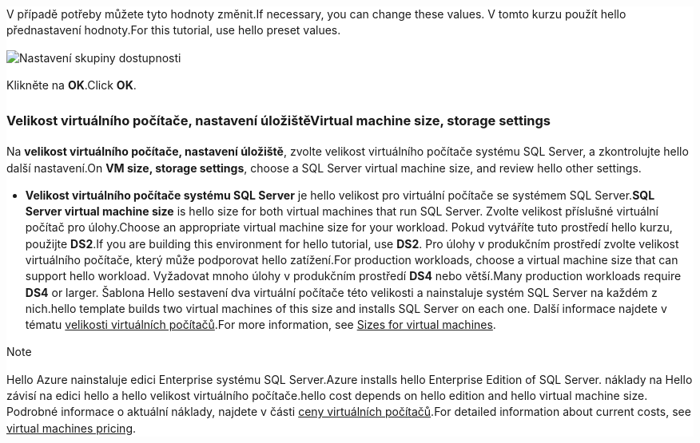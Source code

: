 <span data-ttu-id="afbf3-187">V případě potřeby můžete tyto hodnoty změnit.</span><span class="sxs-lookup"><span data-stu-id="afbf3-187">If necessary, you can change these values.</span></span> <span data-ttu-id="afbf3-188">V tomto kurzu použít hello přednastavení hodnoty.</span><span class="sxs-lookup"><span data-stu-id="afbf3-188">For this tutorial, use hello preset values.</span></span>  

![Nastavení skupiny dostupnosti](./media/virtual-machines-windows-portal-sql-alwayson-availability-groups/3-availabilitygroup.png)

<span data-ttu-id="afbf3-190">Klikněte na **OK**.</span><span class="sxs-lookup"><span data-stu-id="afbf3-190">Click **OK**.</span></span>

### <a name="virtual-machine-size-storage-settings"></a><span data-ttu-id="afbf3-191">Velikost virtuálního počítače, nastavení úložiště</span><span class="sxs-lookup"><span data-stu-id="afbf3-191">Virtual machine size, storage settings</span></span>
<span data-ttu-id="afbf3-192">Na **velikost virtuálního počítače, nastavení úložiště**, zvolte velikost virtuálního počítače systému SQL Server, a zkontrolujte hello další nastavení.</span><span class="sxs-lookup"><span data-stu-id="afbf3-192">On **VM size, storage settings**, choose a SQL Server virtual machine size, and review hello other settings.</span></span>

* <span data-ttu-id="afbf3-193">**Velikost virtuálního počítače systému SQL Server** je hello velikost pro virtuální počítače se systémem SQL Server.</span><span class="sxs-lookup"><span data-stu-id="afbf3-193">**SQL Server virtual machine size** is hello size for both virtual machines that run SQL Server.</span></span> <span data-ttu-id="afbf3-194">Zvolte velikost příslušné virtuální počítač pro úlohy.</span><span class="sxs-lookup"><span data-stu-id="afbf3-194">Choose an appropriate virtual machine size for your workload.</span></span> <span data-ttu-id="afbf3-195">Pokud vytváříte tuto prostředí hello kurzu, použijte **DS2**.</span><span class="sxs-lookup"><span data-stu-id="afbf3-195">If you are building this environment for hello tutorial, use **DS2**.</span></span> <span data-ttu-id="afbf3-196">Pro úlohy v produkčním prostředí zvolte velikost virtuálního počítače, který může podporovat hello zatížení.</span><span class="sxs-lookup"><span data-stu-id="afbf3-196">For production workloads, choose a virtual machine size that can support hello workload.</span></span> <span data-ttu-id="afbf3-197">Vyžadovat mnoho úlohy v produkčním prostředí **DS4** nebo větší.</span><span class="sxs-lookup"><span data-stu-id="afbf3-197">Many production workloads require **DS4** or larger.</span></span> <span data-ttu-id="afbf3-198">Šablona Hello sestavení dva virtuální počítače této velikosti a nainstaluje systém SQL Server na každém z nich.</span><span class="sxs-lookup"><span data-stu-id="afbf3-198">hello template builds two virtual machines of this size and installs SQL Server on each one.</span></span> <span data-ttu-id="afbf3-199">Další informace najdete v tématu [velikosti virtuálních počítačů](../sizes.md?toc=%2fazure%2fvirtual-machines%2fwindows%2ftoc.json).</span><span class="sxs-lookup"><span data-stu-id="afbf3-199">For more information, see [Sizes for virtual machines](../sizes.md?toc=%2fazure%2fvirtual-machines%2fwindows%2ftoc.json).</span></span>

> [!NOTE]
> <span data-ttu-id="afbf3-200">Hello Azure nainstaluje edici Enterprise systému SQL Server.</span><span class="sxs-lookup"><span data-stu-id="afbf3-200">Azure installs hello Enterprise Edition of SQL Server.</span></span> <span data-ttu-id="afbf3-201">náklady na Hello závisí na edici hello a hello velikost virtuálního počítače.</span><span class="sxs-lookup"><span data-stu-id="afbf3-201">hello cost depends on hello edition and hello virtual machine size.</span></span> <span data-ttu-id="afbf3-202">Podrobné informace o aktuální náklady, najdete v části [ceny virtuálních počítačů](http://azure.microsoft.com/pricing/details/virtual-machines/#Sql).</span><span class="sxs-lookup"><span data-stu-id="afbf3-202">For detailed information about current costs, see [virtual machines pricing](http://azure.microsoft.com/pricing/details/virtual-machines/#Sql).</span></span>
>
>
